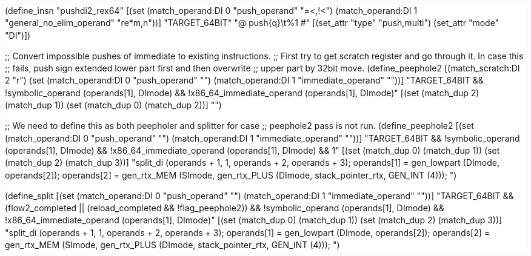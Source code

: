 (define_insn "pushdi2_rex64"
  [(set (match_operand:DI 0 "push_operand" "=<,!<")
	(match_operand:DI 1 "general_no_elim_operand" "re*m,n"))]
  "TARGET_64BIT"
  "@
   push{q}\t%1
   #"
  [(set_attr "type" "push,multi")
   (set_attr "mode" "DI")])

;; Convert impossible pushes of immediate to existing instructions.
;; First try to get scratch register and go through it.  In case this
;; fails, push sign extended lower part first and then overwrite
;; upper part by 32bit move.
(define_peephole2
  [(match_scratch:DI 2 "r")
   (set (match_operand:DI 0 "push_operand" "")
        (match_operand:DI 1 "immediate_operand" ""))]
  "TARGET_64BIT && !symbolic_operand (operands[1], DImode)
   && !x86_64_immediate_operand (operands[1], DImode)"
  [(set (match_dup 2) (match_dup 1))
   (set (match_dup 0) (match_dup 2))]
  "")

;; We need to define this as both peepholer and splitter for case
;; peephole2 pass is not run.
(define_peephole2
  [(set (match_operand:DI 0 "push_operand" "")
        (match_operand:DI 1 "immediate_operand" ""))]
  "TARGET_64BIT && !symbolic_operand (operands[1], DImode)
   && !x86_64_immediate_operand (operands[1], DImode) && 1"
  [(set (match_dup 0) (match_dup 1))
   (set (match_dup 2) (match_dup 3))]
  "split_di (operands + 1, 1, operands + 2, operands + 3);
   operands[1] = gen_lowpart (DImode, operands[2]);
   operands[2] = gen_rtx_MEM (SImode, gen_rtx_PLUS (DImode, stack_pointer_rtx,
						    GEN_INT (4)));
  ")

(define_split
  [(set (match_operand:DI 0 "push_operand" "")
        (match_operand:DI 1 "immediate_operand" ""))]
  "TARGET_64BIT && (flow2_completed || (reload_completed && !flag_peephole2))
   && !symbolic_operand (operands[1], DImode)
   && !x86_64_immediate_operand (operands[1], DImode)"
  [(set (match_dup 0) (match_dup 1))
   (set (match_dup 2) (match_dup 3))]
  "split_di (operands + 1, 1, operands + 2, operands + 3);
   operands[1] = gen_lowpart (DImode, operands[2]);
   operands[2] = gen_rtx_MEM (SImode, gen_rtx_PLUS (DImode, stack_pointer_rtx,
						    GEN_INT (4)));
  ")
